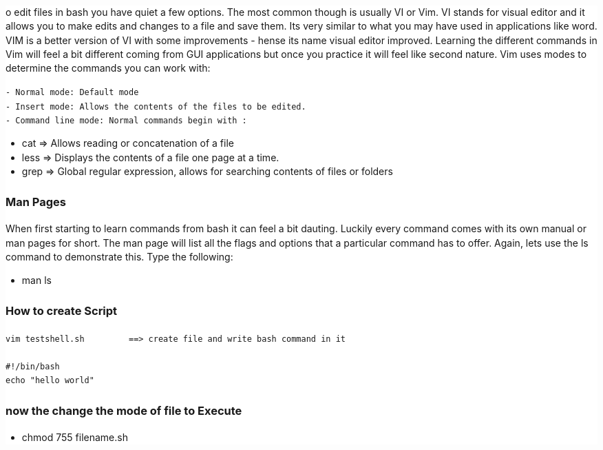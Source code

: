 o edit files in bash you have quiet a few options. The most common though is usually VI or Vim. VI stands for visual editor and it allows you to make edits and changes to a file and save them. Its very similar to what you may have used in applications like word. VIM is a better version of VI with some improvements - hense its name visual editor improved. Learning the different commands in Vim will feel a bit different coming from GUI applications but once you practice it will feel like second nature. Vim uses modes to determine the commands you can work with:

```
- Normal mode: Default mode
- Insert mode: Allows the contents of the files to be edited.
- Command line mode: Normal commands begin with :
```
- cat           => Allows reading or concatenation of a file
- less          => Displays the contents of a file one page at a time.
- grep          => Global regular expression, allows for searching contents of files or folders

### Man Pages
When first starting to learn commands from bash it can feel a bit dauting. Luckily every command comes with its own manual or man pages for short. The man page will list all the flags and options that a particular command has to offer. Again, lets use the ls command to demonstrate this. Type the following:

- man ls

### How to create Script 
````
vim testshell.sh         ==> create file and write bash command in it

#!/bin/bash
echo "hello world"
````
### now the change the mode of file to Execute
- chmod 755 filename.sh












































